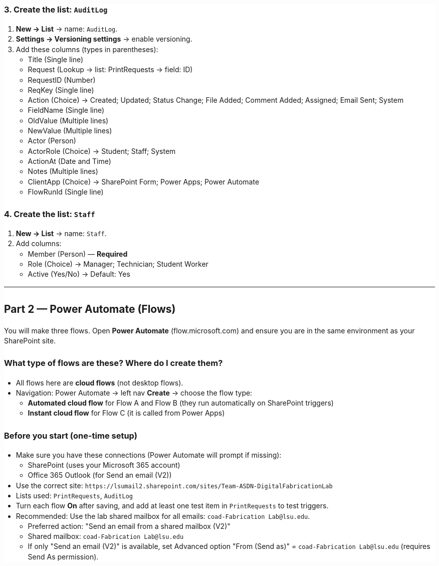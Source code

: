 ### 3. Create the list: `AuditLog`
1. **New → List** → name: `AuditLog`.
2. **Settings → Versioning settings** → enable versioning.
3. Add these columns (types in parentheses):
   - Title (Single line)
   - Request (Lookup → list: PrintRequests → field: ID)
   - RequestID (Number)
   - ReqKey (Single line)
   - Action (Choice) → Created; Updated; Status Change; File Added; Comment Added; Assigned; Email Sent; System
   - FieldName (Single line)
   - OldValue (Multiple lines)
   - NewValue (Multiple lines)
   - Actor (Person)
   - ActorRole (Choice) → Student; Staff; System
   - ActionAt (Date and Time)
   - Notes (Multiple lines)
   - ClientApp (Choice) → SharePoint Form; Power Apps; Power Automate
   - FlowRunId (Single line)

### 4. Create the list: `Staff`
1. **New → List** → name: `Staff`.
2. Add columns:
   - Member (Person) — **Required**
   - Role (Choice) → Manager; Technician; Student Worker
   - Active (Yes/No) → Default: Yes

---

## Part 2 — Power Automate (Flows)

You will make three flows. Open **Power Automate** (flow.microsoft.com) and ensure you are in the same environment as your SharePoint site.

### What type of flows are these? Where do I create them?
- All flows here are **cloud flows** (not desktop flows).
- Navigation: Power Automate → left nav **Create** → choose the flow type:
  - **Automated cloud flow** for Flow A and Flow B (they run automatically on SharePoint triggers)
  - **Instant cloud flow** for Flow C (it is called from Power Apps)

### Before you start (one-time setup)
- Make sure you have these connections (Power Automate will prompt if missing):
  - SharePoint (uses your Microsoft 365 account)  
  - Office 365 Outlook (for Send an email (V2))
- Use the correct site: `https://lsumail2.sharepoint.com/sites/Team-ASDN-DigitalFabricationLab`
- Lists used: `PrintRequests`, `AuditLog`
- Turn each flow **On** after saving, and add at least one test item in `PrintRequests` to test triggers.
- Recommended: Use the lab shared mailbox for all emails: `coad-Fabrication Lab@lsu.edu`.
  - Preferred action: "Send an email from a shared mailbox (V2)"
  - Shared mailbox: `coad-Fabrication Lab@lsu.edu`
  - If only "Send an email (V2)" is available, set Advanced option "From (Send as)" = `coad-Fabrication Lab@lsu.edu` (requires Send As permission).
